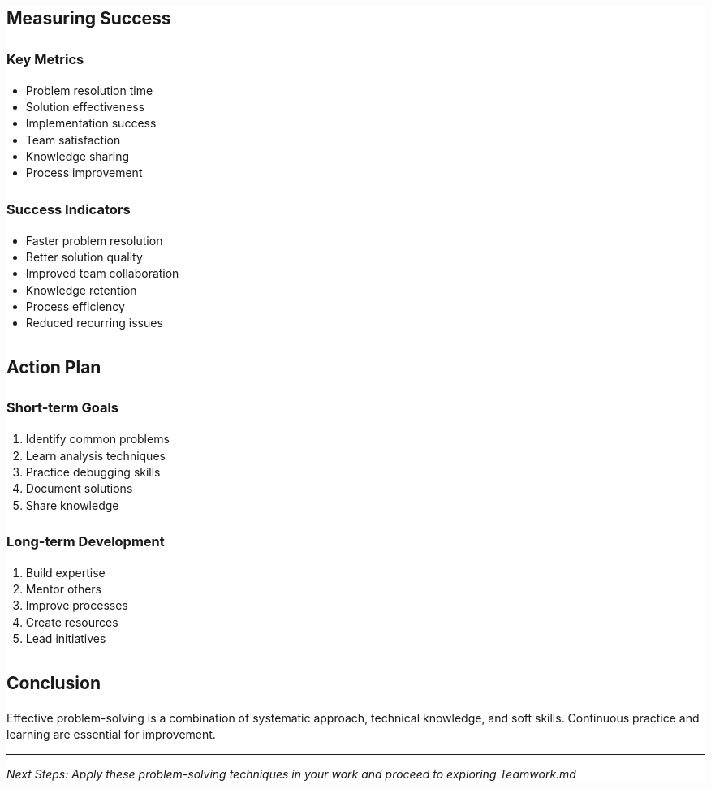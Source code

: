 ## Measuring Success

### Key Metrics
- Problem resolution time
- Solution effectiveness
- Implementation success
- Team satisfaction
- Knowledge sharing
- Process improvement

### Success Indicators
- Faster problem resolution
- Better solution quality
- Improved team collaboration
- Knowledge retention
- Process efficiency
- Reduced recurring issues

## Action Plan

### Short-term Goals
1. Identify common problems
2. Learn analysis techniques
3. Practice debugging skills
4. Document solutions
5. Share knowledge

### Long-term Development
1. Build expertise
2. Mentor others
3. Improve processes
4. Create resources
5. Lead initiatives

## Conclusion
Effective problem-solving is a combination of systematic approach, technical knowledge, and soft skills. Continuous practice and learning are essential for improvement.

---

*Next Steps: Apply these problem-solving techniques in your work and proceed to exploring Teamwork.md*
